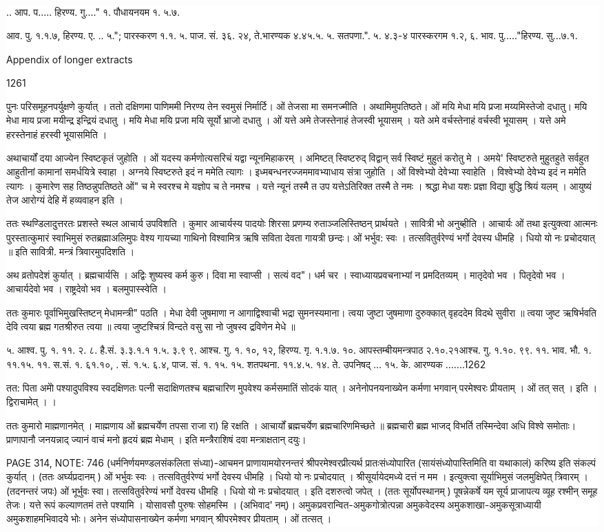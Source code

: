 
.. आप. प..... हिरण्य. गु...." १. पौधायनयम १. ५.७. 

आव. पु. १.१.७, हिरण्य. ए. .. ५."; पारस्करण १.१. ५. पाज. सं. ३६. २४, ते.भारण्यक ४.४५.५. ५. सतपणा.". ५. ४.३-४ पारस्करगम १.२, ६. भाव. पु....."हिरण्य. सु...७.१. 

Appendix of longer extracts 

1261 

पुनः परिसमूहनपर्युक्षणे कुर्यात् । ततो दक्षिणमा पाणिममी निरण्य तेन स्वमुसं निर्मार्टि। ओं तेजसा मा समनज्मीति । अथामिमुपतिष्ठते। ओं मयि मेधा मयि प्रजा मय्यमिस्तेजो दधातु। मयि मेधा माय प्रजा मयीन्द्र इन्द्रियं दधातु । मयि मेधा मयि प्रजा मयि सूर्यो भ्राजो दधातु । ओं यत्ते अमे तेजस्तेनाहं तेजस्वी भूयासम् । यते अमे वर्चस्तेनाहं वर्चस्वी भूयासम् । यत्ते अमे हरस्तेनाहं हरस्वी भूयासमिति । 

अथाचार्यों दया आज्येन स्विष्टकृतं जुहोति । ओं यदस्य कर्मणोत्यसरिचं यद्वा न्यूनमिहाकरम् । अमिष्टत् स्विष्टरुद् विद्वान् सर्व स्विष्टं मुहुतं करोतु मे । अमये' स्विष्टरुते मुहुतहुते सर्वहुत आहुतीनां कामानां समर्धयित्रे स्वाहा । अग्नये स्विष्टरुते इदं न ममेति त्यागः । इध्मबन्धनरज्जममावभ्याधाय संत्रा जुहोति । ओं विश्वेभ्यो देवेभ्या स्वाहेति । विश्वेभ्यो देवेभ्य इदं न ममेति त्यागः । कुमारेण सह तिष्ठन्नुपतिष्ठते ओं" च मे स्वरश्च मे यज्ञोप च ते नमश्च । यत्ते न्यूनं तस्मै त उप यत्तेऽतिरिक्त तस्मै ते नमः । श्रद्धा मेधा यशः प्रज्ञा विद्या बुद्धि श्रियं यलम् । आयुष्यं तेज आरोग्यं देहि में हव्यवाहन इति । 

ततः स्थण्डिलादुत्तरतः प्रशस्ते स्थल आचार्य उपविशति । कुमार आचार्यस्य पादयोः शिरसा प्रणम्य रुताञ्जलिस्तिष्ठन् प्रार्थयते । सावित्री भो अनुब्हीति । आचार्यः ओं तथा इत्युक्त्वा आत्मनः पुरस्तात्कुमारं स्वाभिमुसं रुतब्रह्माअलिमुपः वेश्य गायच्या गाथिनो विश्वामित्र ऋषि सविता देवता गायत्री छन्दः। ओं भर्भुव: स्वः । तत्सवितुर्वरेण्यं भर्गो देवस्य धीमहि । धियो यो नः प्रचोदयात् ॥ इति सावित्री. मन्त्रं त्रिवारमुपदिशति । 

अथ व्रतोपदेशं कुर्यात् । ब्रह्मचार्यसि । अद्विः शुष्यस्व कर्म कुरु। दिवा मा स्वाप्सी । सत्यं वद"। धर्म चर । स्वाध्यायप्रवचनाभ्यां न प्रमदितव्यम् । मातृदेवो भव । पितृदेवो भव । आचार्यदेवो भव । राष्ट्रदेवो भव । बलमुपास्स्वेति । 

ततः कुमारः पूर्वाभिमुखस्तिष्टन् मेधामन्त्री" पठति । मेधा देवी जुषमाणा न आगाद्विश्वाची भद्रा सुमनस्यमाना। त्वया जुष्टा जुषमाणा दुरुक्कात् वृहददेम विदथे सुवीरा ॥ त्वया जुष्ट ऋषिर्भवति देवि त्वया ब्रह्म गतश्रीरुत त्वया ॥ त्वया जुष्टश्चित्रं विन्दते वसु सा नो जुषस्व द्रविणेन मेधे ॥ 

५. आश्व. पु. १. ११. २. ८. है.सं. ३.३.१.१ १.५. ३.९ ९. आश्च. गु. १. १०, १२, हिरण्य. गृ. १.१.७. १०. आपस्तम्बीयमन्त्रपाठ २.१०.२१आश्च. गु. १.१०. ९९. ११. भाव. भौ. १. ११.१५. ११. स.सं. १. ६१.१०, . सं. १.५. ६.४, पाज. सं. १. १५. १५. शतपथना. ११.४.५. १४. ते. उपनिषद् ... १५. के. आरण्यक .......1262 





तत: पिता अमेो पश्यादुपविश्य स्वदक्षिणतः पत्नी सदाक्षिणतश्च बह्मचारिण मुपवेश्य कर्मसमातिं सोदकं यात् । अनेनोपनयनाख्येन कर्मणा भगवान् परमेश्वरः प्रीयताम् । ओं तत् सत् । इति । द्विराचामेत् । । 

ततः कुमारो माह्मणानमेत् । माह्मणाय ओं ब्रह्मचर्येण तपसा राजा रा) हि रक्षति । आचार्यों ब्रह्मचर्येण ब्रह्मचारिणमिच्छते ॥ ब्रह्मचारी ब्रह्म भाजद् विभर्ति तस्मिन्देवा अधि विश्वे समोताः। प्राणापानौ जनयन्नाद् ज्यानं वाचं मनो हृदयं ब्रह्म मेधाम् । इति मन्त्रैराशिषं दवा मन्त्राक्षतान् दयुः। 

PAGE 314, NOTE: 746 (धर्मनिर्णयमण्डलसंकलिता संध्या)-आचमन प्राणायामयोरनन्तरं श्रीपरमेश्वरप्रीत्यर्थ प्रातःसंध्योपारित (सायंसंध्योपास्तिमिति वा यथाकालं) करिष्य इति संकल्पं कुर्यात् । (ततः अर्घ्यप्रदानम् ) ओं भर्भुवः स्वः । तत्सवितुर्वरेण्यं भर्गो देवस्य धीमहि । धियो यो नः प्रचोदयात् । श्रीसूर्यायेदमध्ये दत्तं न मम । इत्युक्त्वा सूर्याभिमुसं जलमुक्षिपेत् त्रिवारम् । (तदनन्तरं जपः) ओं भूर्भुवः स्वा। तत्सवितुर्वरेण्यं भर्गो देवस्य धीमहि । धियो यो नः प्रचोदयात् । इति दशरुत्वो जपेत् । (ततः सूर्योपस्थानम् ) पूषन्नेकर्षे यम सूर्य प्राजापत्य व्यूह रश्मीन् समूह तेजः। यत्ते रूपं कल्याणतमं तत्ते पश्यामि । योसावसौ पुरुषः सोहमस्मि । (अभिवाद' नम्)। अमुकप्रवरान्वित-अमुकगोत्रोत्पन्ना अमुकवेदस्य अमुकशाखा-अमुकसूत्राध्यायी अमुकशाहमभिवादये भोः। अनेन संध्योपासनाख्येन कर्मणा भगवान् श्रीपरमेश्वर प्रीयताम् । ओं तत्सत् । 
